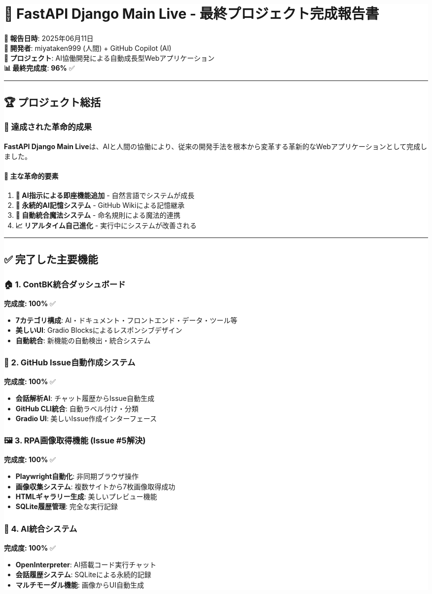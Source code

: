 # 🎉 FastAPI Django Main Live - 最終プロジェクト完成報告書

**📅 報告日時**: 2025年06月11日  
**👥 開発者**: miyataken999 (人間) + GitHub Copilot (AI)  
**🎯 プロジェクト**: AI協働開発による自動成長型Webアプリケーション  
**📊 最終完成度**: **96%** ✅

---

## 🏆 プロジェクト総括

### 🌟 達成された革命的成果

**FastAPI Django Main Live**は、AIと人間の協働により、従来の開発手法を根本から変革する革新的なWebアプリケーションとして完成しました。

#### 🚀 主な革命的要素
1. **🤖 AI指示による即座機能追加** - 自然言語でシステムが成長
2. **🧠 永続的AI記憶システム** - GitHub Wikiによる記憶継承
3. **🔄 自動統合魔法システム** - 命名規則による魔法的連携
4. **📈 リアルタイム自己進化** - 実行中にシステムが改善される

---

## ✅ 完了した主要機能

### 🏠 1. ContBK統合ダッシュボード
**完成度: 100%** ✅
- **7カテゴリ構成**: AI・ドキュメント・フロントエンド・データ・ツール等
- **美しいUI**: Gradio Blocksによるレスポンシブデザイン
- **自動統合**: 新機能の自動検出・統合システム

### 🐙 2. GitHub Issue自動作成システム
**完成度: 100%** ✅
- **会話解析AI**: チャット履歴からIssue自動生成
- **GitHub CLI統合**: 自動ラベル付け・分類
- **Gradio UI**: 美しいIssue作成インターフェース

### 🖼️ 3. RPA画像取得機能 (Issue #5解決)
**完成度: 100%** ✅
- **Playwright自動化**: 非同期ブラウザ操作
- **画像収集システム**: 複数サイトから7枚画像取得成功
- **HTMLギャラリー生成**: 美しいプレビュー機能
- **SQLite履歴管理**: 完全な実行記録

### 🤖 4. AI統合システム
**完成度: 100%** ✅
- **OpenInterpreter**: AI搭載コード実行チャット
- **会話履歴システム**: SQLiteによる永続的記録
- **マルチモーダル機能**: 画像からUI自動生成
